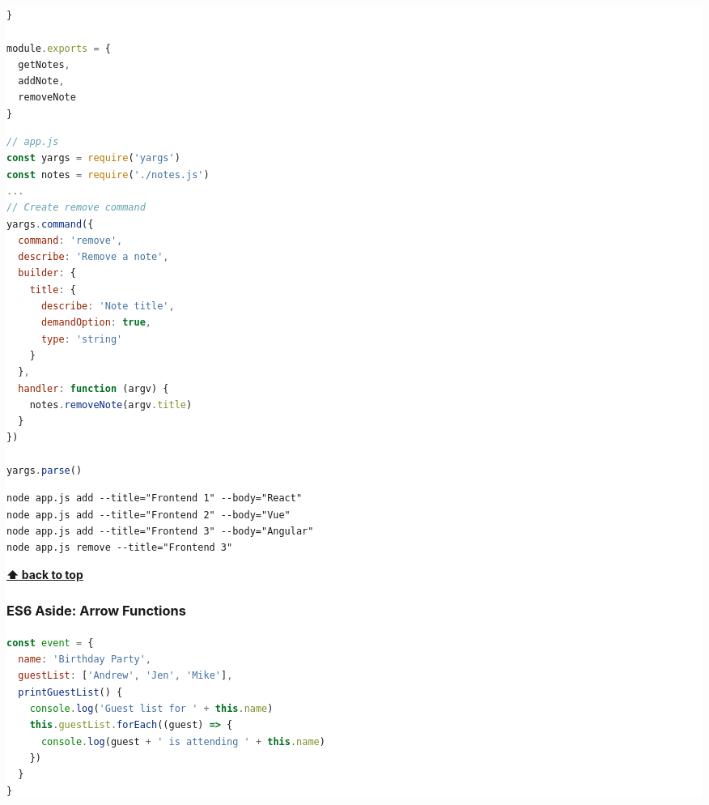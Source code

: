 ```javascript
}

module.exports = {
  getNotes,
  addNote,
  removeNote
}
```

```javascript
// app.js
const yargs = require('yargs')
const notes = require('./notes.js')
...
// Create remove command
yargs.command({
  command: 'remove',
  describe: 'Remove a note',
  builder: {
    title: {
      describe: 'Note title',
      demandOption: true,
      type: 'string'
    }
  },
  handler: function (argv) {
    notes.removeNote(argv.title)
  }
})

yargs.parse()
```

```console
node app.js add --title="Frontend 1" --body="React"
node app.js add --title="Frontend 2" --body="Vue"
node app.js add --title="Frontend 3" --body="Angular"
node app.js remove --title="Frontend 3"
```

**[⬆ back to top](#table-of-contents)**

### ES6 Aside: Arrow Functions

```javascript
const event = {
  name: 'Birthday Party',
  guestList: ['Andrew', 'Jen', 'Mike'],
  printGuestList() {
    console.log('Guest list for ' + this.name)
    this.guestList.forEach((guest) => {
      console.log(guest + ' is attending ' + this.name)
    })
  }
}
```
